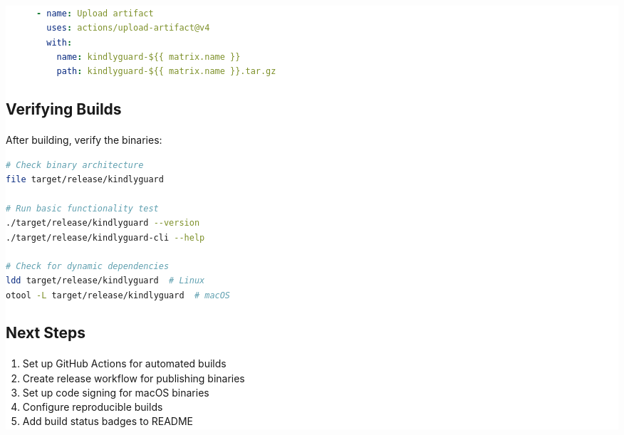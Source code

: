 ```yaml
      - name: Upload artifact
        uses: actions/upload-artifact@v4
        with:
          name: kindlyguard-${{ matrix.name }}
          path: kindlyguard-${{ matrix.name }}.tar.gz
```

## Verifying Builds

After building, verify the binaries:

```bash
# Check binary architecture
file target/release/kindlyguard

# Run basic functionality test
./target/release/kindlyguard --version
./target/release/kindlyguard-cli --help

# Check for dynamic dependencies
ldd target/release/kindlyguard  # Linux
otool -L target/release/kindlyguard  # macOS
```

## Next Steps

1. Set up GitHub Actions for automated builds
2. Create release workflow for publishing binaries
3. Set up code signing for macOS binaries
4. Configure reproducible builds
5. Add build status badges to README